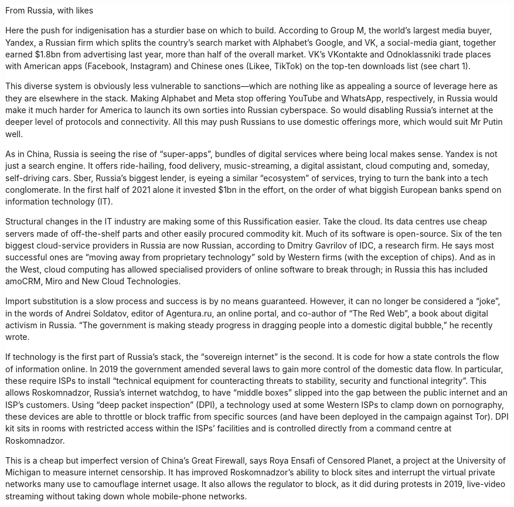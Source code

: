 
From Russia, with likes

Here the push for indigenisation has a sturdier base on which to build. According to Group M, the world’s largest media buyer, Yandex, a Russian firm which splits the country’s search market with Alphabet’s Google, and VK, a social-media giant, together earned $1.8bn from advertising last year, more than half of the overall market. VK’s VKontakte and Odnoklassniki trade places with American apps (Facebook, Instagram) and Chinese ones (Likee, TikTok) on the top-ten downloads list (see chart 1).

This diverse system is obviously less vulnerable to sanctions—which are nothing like as appealing a source of leverage here as they are elsewhere in the stack. Making Alphabet and Meta stop offering YouTube and WhatsApp, respectively, in Russia would make it much harder for America to launch its own sorties into Russian cyberspace. So would disabling Russia’s internet at the deeper level of protocols and connectivity. All this may push Russians to use domestic offerings more, which would suit Mr Putin well.

As in China, Russia is seeing the rise of “super-apps”, bundles of digital services where being local makes sense. Yandex is not just a search engine. It offers ride-hailing, food delivery, music-streaming, a digital assistant, cloud computing and, someday, self-driving cars. Sber, Russia’s biggest lender, is eyeing a similar “ecosystem” of services, trying to turn the bank into a tech conglomerate. In the first half of 2021 alone it invested $1bn in the effort, on the order of what biggish European banks spend on information technology (IT).

Structural changes in the IT industry are making some of this Russification easier. Take the cloud. Its data centres use cheap servers made of off-the-shelf parts and other easily procured commodity kit. Much of its software is open-source. Six of the ten biggest cloud-service providers in Russia are now Russian, according to Dmitry Gavrilov of IDC, a research firm. He says most successful ones are “moving away from proprietary technology” sold by Western firms (with the exception of chips). And as in the West, cloud computing has allowed specialised providers of online software to break through; in Russia this has included amoCRM, Miro and New Cloud Technologies.

Import substitution is a slow process and success is by no means guaranteed. However, it can no longer be considered a “joke”, in the words of Andrei Soldatov, editor of Agentura.ru, an online portal, and co-author of “The Red Web”, a book about digital activism in Russia. “The government is making steady progress in dragging people into a domestic digital bubble,” he recently wrote.

If technology is the first part of Russia’s stack, the “sovereign internet” is the second. It is code for how a state controls the flow of information online. In 2019 the government amended several laws to gain more control of the domestic data flow. In particular, these require ISPs to install “technical equipment for counteracting threats to stability, security and functional integrity”. This allows Roskomnadzor, Russia’s internet watchdog, to have “middle boxes” slipped into the gap between the public internet and an ISP’s customers. Using “deep packet inspection” (DPI), a technology used at some Western ISPs to clamp down on pornography, these devices are able to throttle or block traffic from specific sources (and have been deployed in the campaign against Tor). DPI kit sits in rooms with restricted access within the ISPs’ facilities and is controlled directly from a command centre at Roskomnadzor.

This is a cheap but imperfect version of China’s Great Firewall, says Roya Ensafi of Censored Planet, a project at the University of Michigan to measure internet censorship. It has improved Roskomnadzor’s ability to block sites and interrupt the virtual private networks many use to camouflage internet usage. It also allows the regulator to block, as it did during protests in 2019, live-video streaming without taking down whole mobile-phone networks.
